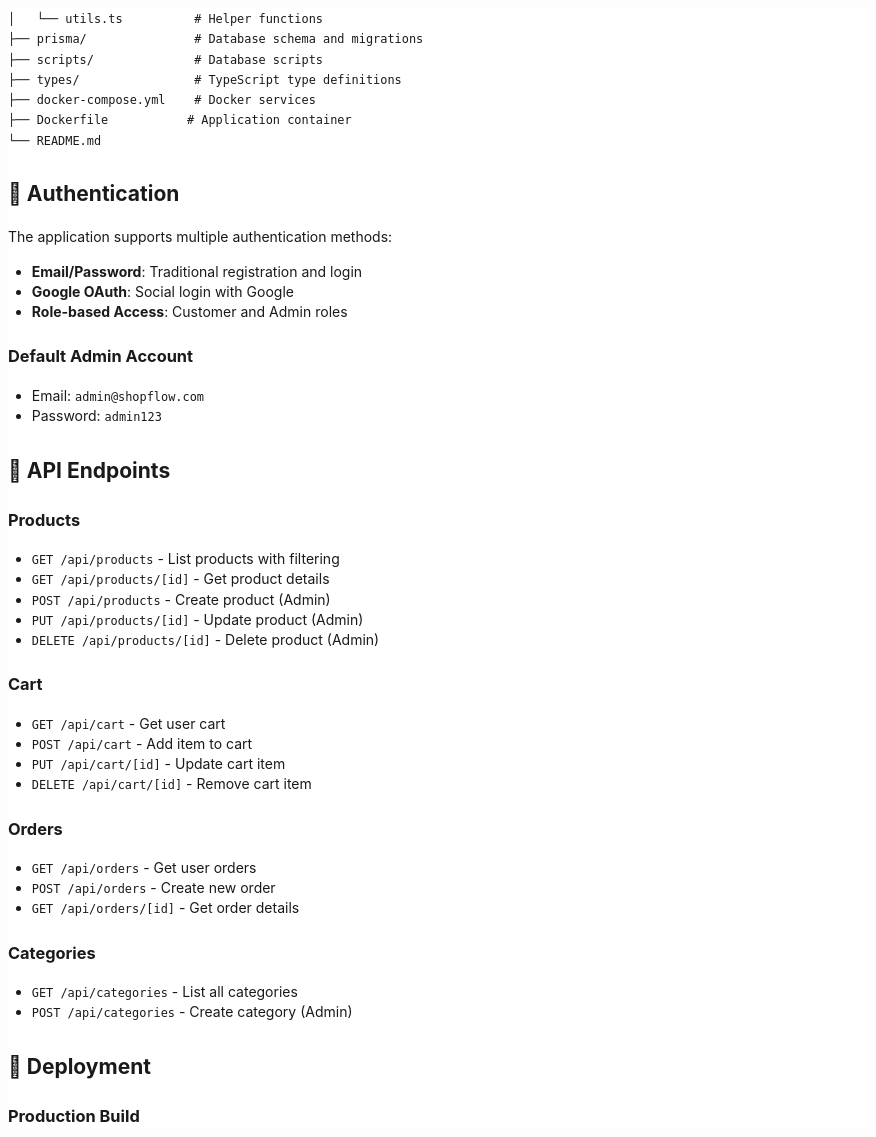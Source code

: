 ```
│   └── utils.ts          # Helper functions
├── prisma/               # Database schema and migrations
├── scripts/              # Database scripts
├── types/                # TypeScript type definitions
├── docker-compose.yml    # Docker services
├── Dockerfile           # Application container
└── README.md
```

## 🔐 Authentication

The application supports multiple authentication methods:

- **Email/Password**: Traditional registration and login
- **Google OAuth**: Social login with Google
- **Role-based Access**: Customer and Admin roles

### Default Admin Account
- Email: `admin@shopflow.com`
- Password: `admin123`

## 🛒 API Endpoints

### Products
- `GET /api/products` - List products with filtering
- `GET /api/products/[id]` - Get product details
- `POST /api/products` - Create product (Admin)
- `PUT /api/products/[id]` - Update product (Admin)
- `DELETE /api/products/[id]` - Delete product (Admin)

### Cart
- `GET /api/cart` - Get user cart
- `POST /api/cart` - Add item to cart
- `PUT /api/cart/[id]` - Update cart item
- `DELETE /api/cart/[id]` - Remove cart item

### Orders
- `GET /api/orders` - Get user orders
- `POST /api/orders` - Create new order
- `GET /api/orders/[id]` - Get order details

### Categories
- `GET /api/categories` - List all categories
- `POST /api/categories` - Create category (Admin)

## 🚀 Deployment

### Production Build
